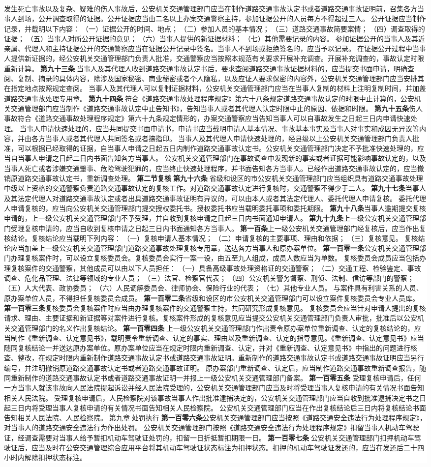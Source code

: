发生死亡事故以及复杂、疑难的伤人事故后，公安机关交通管理部门应当在制作道路交通事故认定书或者道路交通事故证明前，召集各方当事人到场，公开调查取得的证据。公开证据应当由二名以上办案交通警察主持，参加证据公开的人员每方不得超过三人。
公开证据应当制作记录，并载明以下内容：
（一）证据公开的时间、地点；
（二）参加人员的基本情况；
（三）道路交通事故简要案情；
（四）调查取得的证据；
（五）当事人对所公开证据的意见；
（六）当事人提供的新证据材料；
（七）其他需要记录的内容。
参加证据公开的当事人及其近亲属、代理人和主持证据公开的交通警察应当在证据公开记录中签名。当事人不到场或拒绝签名的，应当予以记录。
在证据公开过程中当事人提供新证据的，经公安机关交通管理部门负责人批准，交通警察应当按照本规范有关要求开展补充调查。开展补充调查的，事故认定时限重新计算。
**第九十三条**
当事人及其代理人收到道路交通事故认定书后，要求查阅道路交通事故证据材料的，应当提交书面申请，明确查阅、复制、摘录的具体内容，除涉及国家秘密、商业秘密或者个人隐私，以及应证人要求保密的内容外，公安机关交通管理部门应当安排其在指定地点按照规定查阅。
当事人及其代理人可以复制证据材料，公安机关交通管理部门应当在当事人复制的材料上注明复制时间，并加盖道路交通事故处理专用章。
**第九十四条**
符合《道路交通事故处理程序规定》第六十八条规定道路交通事故认定的时限中止计算的，公安机关交通管理部门应当制作《道路交通事故认定中止告知书》，告知当事人或者其代理人认定时限中止的原因、依据和时限。
**第九十五条**伤人事故符合《道路交通事故处理程序规定》第六十九条规定情形的，办案交通警察应当告知当事人可以自事故发生之日起三日内申请快速处理。
当事人申请快速处理的，应当共同提交书面申请书，申请书应当载明申请人基本情况、事故基本事实及当事人对事实和成因无异议等内容，并由各方当事人或者其代理人共同签名或者捺指印。
当事人及其代理人申请快速处理的，经县级以上公安机关交通管理部门负责人批准，可以根据已经取得的证据，自当事人申请之日起五日内制作道路交通事故认定书。公安机关交通管理部门决定不予批准快速处理的，应当自当事人申请之日起二日内书面告知各方当事人。
公安机关交通管理部门在事故调查中发现新的事实或者证据可能影响事故认定的，以及当事人死亡或者涉嫌交通肇事、危险驾驶犯罪的，应当终止快速处理程序，并书面告知各方当事人。已经作出道路交通事故认定的，应当撤销原道路交通事故认定书，重新调查处理。
**第二节复核**
**第九十六条**
省级和设区的市公安机关交通管理部门应当组织具有道路交通事故处理中级以上资格的交通警察负责道路交通事故认定的复核工作。对道路交通事故认定进行复核时，交通警察不得少于二人。
**第九十七条**当事人及其法定代理人对道路交通事故认定或者出具道路交通事故证明有异议的，可以由本人或者其法定代理人、委托代理人申请复核。
委托代理人申请复核的，应当向公安机关交通管理部门提交授权委托书。授权委托书应当载明委托事项和委托期限。
**第九十八条**当事人逾期提交复核申请的，上一级公安机关交通管理部门不予受理，并自收到复核申请之日起三日内书面通知申请人。
**第九十九条**上一级公安机关交通管理部门受理复核申请的，应当自收到复核申请之日起三日内书面通知各方当事人。
**第一百条**上一级公安机关交通管理部门经复核后，应当作出复核结论。复核结论应当载明下列内容：
（一）复核申请人基本情况；
（二）申请复核的主要事项、理由和依据；
（三）复核意见。
复核结论应当加盖上一级公安机关交通管理部门道路交通事故处理复核专用章，送达各方当事人和原办案单位。
**第一百零一条**公安机关交通管理部门办理复核案件时，可以设立复核委员会。复核委员会实行一案一设，由五至九人组成，成员人数应当为单数。
复核委员会成员应当包括办理复核案件的交通警察，其他成员可以由以下人员担任：
（一）具备高级事故处理资格证的交通警察；
（二）交通工程、检验鉴定、事故调查、危化品管理、法律等领域的专业人员；
（三）法官、检察官代表；
（四）公安机关警务督察、刑侦、法制、信访等部门的警察；
（五）人大代表、政协委员；
（六）人民调解委员会、律师协会、保险行业的代表；
（七）其他专业人员。
与案件具有利害关系的人员、原办案单位人员，不得担任复核委员会成员。
**第一百零二条**省级和设区的市公安机关交通管理部门可以设立案件复核委员会专业人员库。
**第一百零三条**复核委员会复核案件时应当由办理复核案件的交通警察主持，共同研究形成复核意见。
复核委员会应当针对申请人提出的复核请求、理由、主要证据和新证据等对案件进行复核。复核案件形成的复核意见应当提交公安机关交通管理部门负责人审批，批准后以公安机关交通管理部门的名义作出复核结论。
**第一百零四条**
上一级公安机关交通管理部门作出责令原办案单位重新调查、认定的复核结论的，应当制作《重新调查、认定意见书》，载明责令重新调查、认定的事实、理由以及重新调查、认定的指导意见。《重新调查、认定意见书》应当随同复核结论一并送达原办案单位。原办案单位应当在规定时限内重新调查、认定，并对《重新调查、认定意见书》中指出的问题进行核查、整改，在规定时限内重新制作道路交通事故认定书或道路交通事故证明。重新制作的道路交通事故认定书或道路交通事故证明应当另行编号，并注明撤销原道路交通事故认定书或者道路交通事故证明。
原办案部门重新调查、认定后，应当制作道路交通事故重新调查报告，随同重新制作的道路交通事故认定书或者道路交通事故证明一并报上一级公安机关交通管理部门备案。
**第一百零五条**
受理复核申请后，任何一方当事人就该事故向人民法院提起诉讼并经人民法院受理的，公安机关交通管理部门应当及时将受理当事人复核申请的有关情况书面告知相关人民法院。
受理复核申请后，人民检察院对该事故当事人作出批准逮捕决定的，公安机关交通管理部门应当自收到批准逮捕决定书之日起三日内将受理当事人复核申请的有关情况书面告知相关人民检察院。
公安机关交通管理部门应当在作出复核结论后三日内将复核结论书面告知相关人民法院、人民检察院。
第九章
处罚执行
**第一百零六条**公安机关交通管理部门应当按照《道路交通安全违法行为处理程序规定》，对当事人的道路交通安全违法行为作出处罚。
公安机关交通管理部门按照《道路交通安全违法行为处理程序规定》扣留当事人机动车驾驶证，经调查需要对当事人给予暂扣机动车驾驶证处罚的，扣留一日折抵暂扣期限一日。
**第一百零七条**
公安机关交通管理部门扣押机动车驾驶证后，应当及时在公安交通管理综合应用平台将其机动车驾驶证状态标注为扣押状态。扣押的机动车驾驶证发还的，应当在发还后二十四小时内解除扣押状态标注。